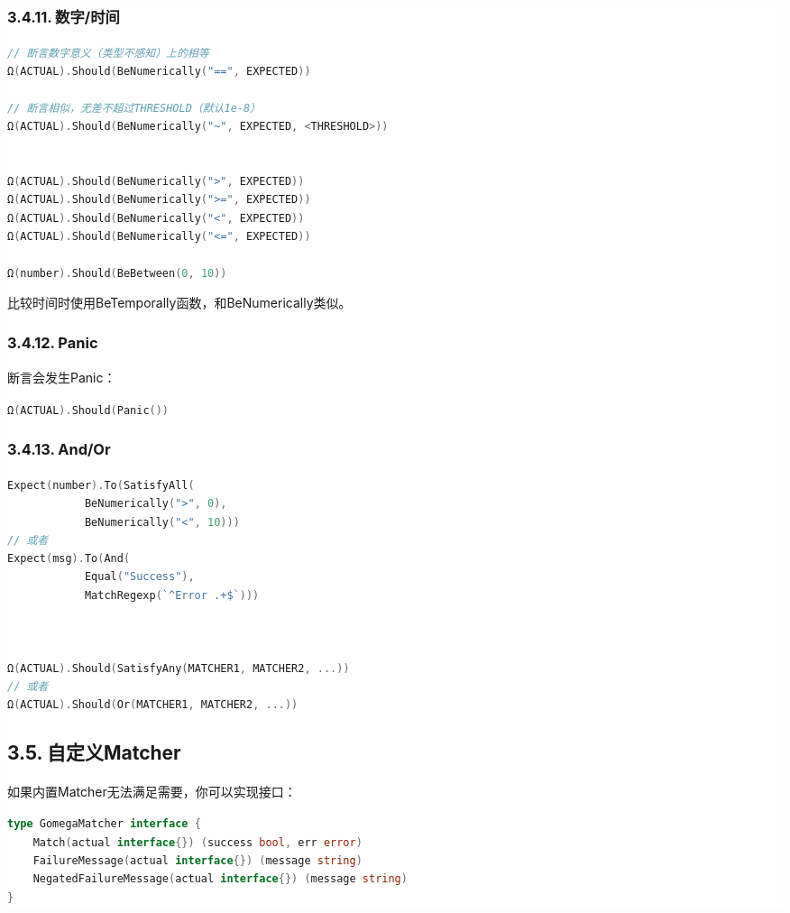 ### 3.4.11. 数字/时间
```go
// 断言数字意义（类型不感知）上的相等
Ω(ACTUAL).Should(BeNumerically("==", EXPECTED))
 
// 断言相似，无差不超过THRESHOLD（默认1e-8）
Ω(ACTUAL).Should(BeNumerically("~", EXPECTED, <THRESHOLD>))
 
 
Ω(ACTUAL).Should(BeNumerically(">", EXPECTED))
Ω(ACTUAL).Should(BeNumerically(">=", EXPECTED))
Ω(ACTUAL).Should(BeNumerically("<", EXPECTED))
Ω(ACTUAL).Should(BeNumerically("<=", EXPECTED))
 
Ω(number).Should(BeBetween(0, 10))
```
比较时间时使用BeTemporally函数，和BeNumerically类似。 

### 3.4.12. Panic
断言会发生Panic：
```go
Ω(ACTUAL).Should(Panic())
```

### 3.4.13. And/Or
```go
Expect(number).To(SatisfyAll(
            BeNumerically(">", 0),
            BeNumerically("<", 10)))
// 或者
Expect(msg).To(And(
            Equal("Success"),
            MatchRegexp(`^Error .+$`)))
 
 
 
Ω(ACTUAL).Should(SatisfyAny(MATCHER1, MATCHER2, ...))
// 或者
Ω(ACTUAL).Should(Or(MATCHER1, MATCHER2, ...))
```

## 3.5. 自定义Matcher
如果内置Matcher无法满足需要，你可以实现接口：
```go
type GomegaMatcher interface {
    Match(actual interface{}) (success bool, err error)
    FailureMessage(actual interface{}) (message string)
    NegatedFailureMessage(actual interface{}) (message string)
}
```
